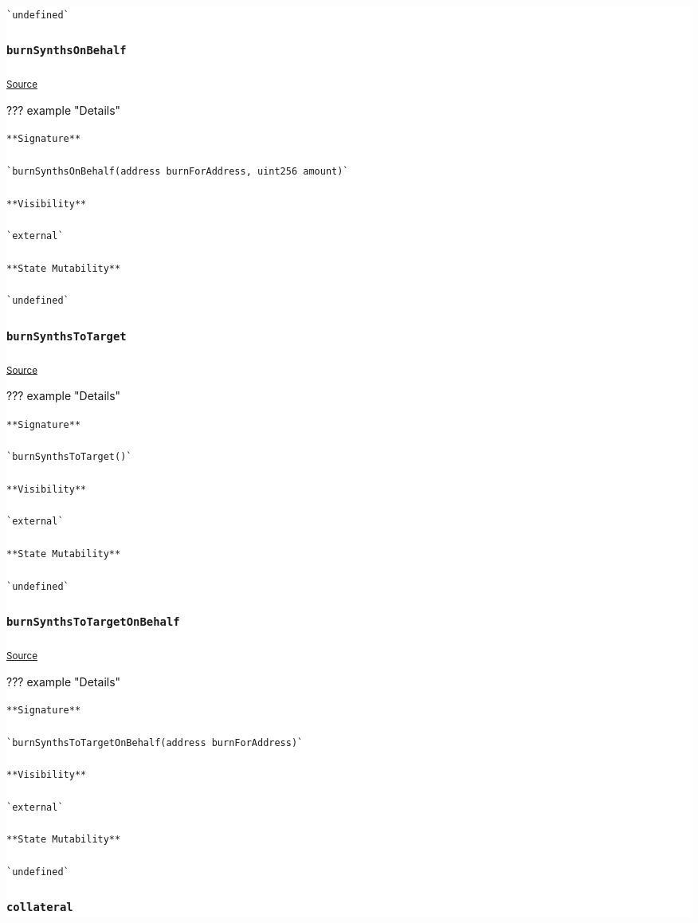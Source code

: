     `undefined`

### `burnSynthsOnBehalf`

<sub>[Source](https://github.com/Synthetixio/synthetix/tree/v2.39.4/contracts/interfaces/ISynthetix.sol#L50)</sub>

??? example "Details"

    **Signature**

    `burnSynthsOnBehalf(address burnForAddress, uint256 amount)`

    **Visibility**

    `external`

    **State Mutability**

    `undefined`

### `burnSynthsToTarget`

<sub>[Source](https://github.com/Synthetixio/synthetix/tree/v2.39.4/contracts/interfaces/ISynthetix.sol#L52)</sub>

??? example "Details"

    **Signature**

    `burnSynthsToTarget()`

    **Visibility**

    `external`

    **State Mutability**

    `undefined`

### `burnSynthsToTargetOnBehalf`

<sub>[Source](https://github.com/Synthetixio/synthetix/tree/v2.39.4/contracts/interfaces/ISynthetix.sol#L54)</sub>

??? example "Details"

    **Signature**

    `burnSynthsToTargetOnBehalf(address burnForAddress)`

    **Visibility**

    `external`

    **State Mutability**

    `undefined`

### `collateral`
